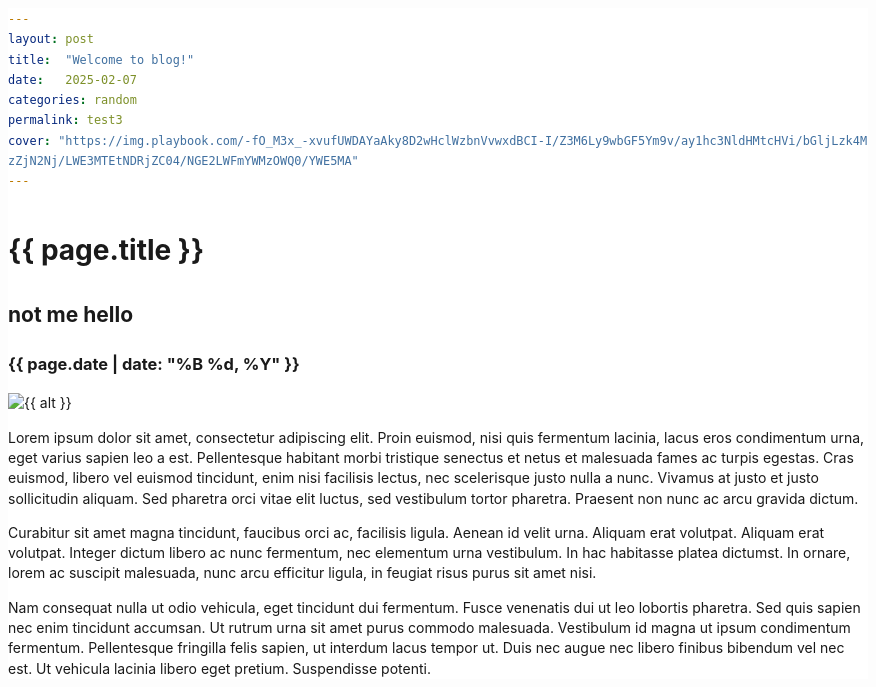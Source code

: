 ```yaml
---
layout: post
title:  "Welcome to blog!"
date:   2025-02-07 
categories: random
permalink: test3
cover: "https://img.playbook.com/-fO_M3x_-xvufUWDAYaAky8D2wHclWzbnVvwxdBCI-I/Z3M6Ly9wbGF5Ym9v/ay1hc3NldHMtcHVi/bGljLzk4MzZjN2Nj/LWE3MTEtNDRjZC04/NGE2LWFmYWMzOWQ0/YWE5MA"
---
```

<h1>{{ page.title }}</h1>
<h2>not me hello</h2>
<h3>{{ page.date | date: "%B %d, %Y" }}</h3>
<img src="{{ page.cover }}" alt="{{ alt }}" style = "width: 99%;">

  
<p>Lorem ipsum dolor sit amet, consectetur adipiscing elit. Proin euismod, nisi quis fermentum lacinia, lacus eros condimentum urna, eget varius sapien leo a est. Pellentesque habitant morbi tristique senectus et netus et malesuada fames ac turpis egestas. Cras euismod, libero vel euismod tincidunt, enim nisi facilisis lectus, nec scelerisque justo nulla a nunc. Vivamus at justo et justo sollicitudin aliquam. Sed pharetra orci vitae elit luctus, sed vestibulum tortor pharetra. Praesent non nunc ac arcu gravida dictum.

Curabitur sit amet magna tincidunt, faucibus orci ac, facilisis ligula. Aenean id velit urna. Aliquam erat volutpat. Aliquam erat volutpat. Integer dictum libero ac nunc fermentum, nec elementum urna vestibulum. In hac habitasse platea dictumst. In ornare, lorem ac suscipit malesuada, nunc arcu efficitur ligula, in feugiat risus purus sit amet nisi.

Nam consequat nulla ut odio vehicula, eget tincidunt dui fermentum. Fusce venenatis dui ut leo lobortis pharetra. Sed quis sapien nec enim tincidunt accumsan. Ut rutrum urna sit amet purus commodo malesuada. Vestibulum id magna ut ipsum condimentum fermentum. Pellentesque fringilla felis sapien, ut interdum lacus tempor ut. Duis nec augue nec libero finibus bibendum vel nec est. Ut vehicula lacinia libero eget pretium. Suspendisse potenti.
</p>
